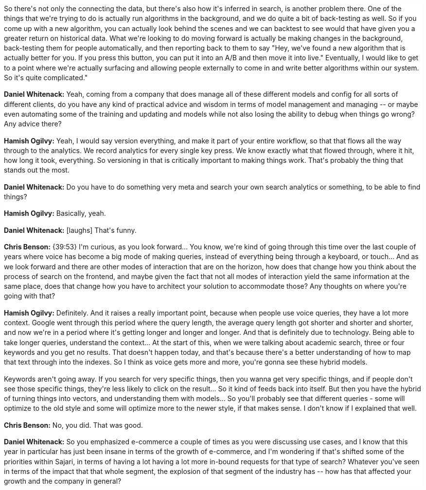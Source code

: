 So there's not only the connecting the data, but there's also how it's inferred in search, is another problem there. One of the things that we're trying to do is actually run algorithms in the background, and we do quite a bit of back-testing as well. So if you come up with a new algorithm, you can actually look behind the scenes and we can backtest to see would that have given you a greater return on historical data. What we're looking to do moving forward is actually be making changes in the background, back-testing them for people automatically, and then reporting back to them to say "Hey, we've found a new algorithm that is actually better for you. If you press this button, you can put it into an A/B and then move it into live." Eventually, I would like to get to a point where we're actually surfacing and allowing people externally to come in and write better algorithms within our system. So it's quite complicated."

**Daniel Whitenack:** Yeah, coming from a company that does manage all of these different models and config for all sorts of different clients, do you have any kind of practical advice and wisdom in terms of model management and managing -- or maybe even automating some of the training and updating and models while not also losing the ability to debug when things go wrong? Any advice there?

**Hamish Ogilvy:** Yeah, I would say version everything, and make it part of your entire workflow, so that that flows all the way through to the analytics. We record analytics for every single key press. We know exactly what that flowed through, where it hit, how long it took, everything. So versioning in that is critically important to making things work. That's probably the thing that stands out the most.

**Daniel Whitenack:** Do you have to do something very meta and search your own search analytics or something, to be able to find things?

**Hamish Ogilvy:** Basically, yeah.

**Daniel Whitenack:** \[laughs\] That's funny.

**Chris Benson:** \{39:53\} I'm curious, as you look forward... You know, we're kind of going through this time over the last couple of years where voice has become a big mode of making queries, instead of everything being through a keyboard, or touch... And as we look forward and there are other modes of interaction that are on the horizon, how does that change how you think about the process of search on the frontend, and maybe given the fact that not all modes of interaction yield the same information at the same place, does that change how you have to architect your solution to accommodate those? Any thoughts on where you're going with that?

**Hamish Ogilvy:** Definitely. And it raises a really important point, because when people use voice queries, they have a lot more context. Google went through this period where the query length, the average query length got shorter and shorter and shorter, and now we're in a period where it's getting longer and longer and longer. And that is definitely due to technology. Being able to take longer queries, understand the context... At the start of this, when we were talking about academic search, three or four keywords and you get no results. That doesn't happen today, and that's because there's a better understanding of how to map that text through into the indexes. So I think as voice gets more and more, you're gonna see these hybrid models.

Keywords aren't going away. If you search for very specific things, then you wanna get very specific things, and if people don't see those specific things, they're less likely to click on the result... So it kind of feeds back into itself. But then you have the hybrid of turning things into vectors, and understanding them with models... So you'll probably see that different queries - some will optimize to the old style and some will optimize more to the newer style, if that makes sense. I don't know if I explained that well.

**Chris Benson:** No, you did. That was good.

**Daniel Whitenack:** So you emphasized e-commerce a couple of times as you were discussing use cases, and I know that this year in particular has just been insane in terms of the growth of e-commerce, and I'm wondering if that's shifted some of the priorities within Sajari, in terms of having a lot having a lot more in-bound requests for that type of search? Whatever you've seen in terms of the impact that that whole segment, the explosion of that segment of the industry has -- how has that affected your growth and the company in general?
